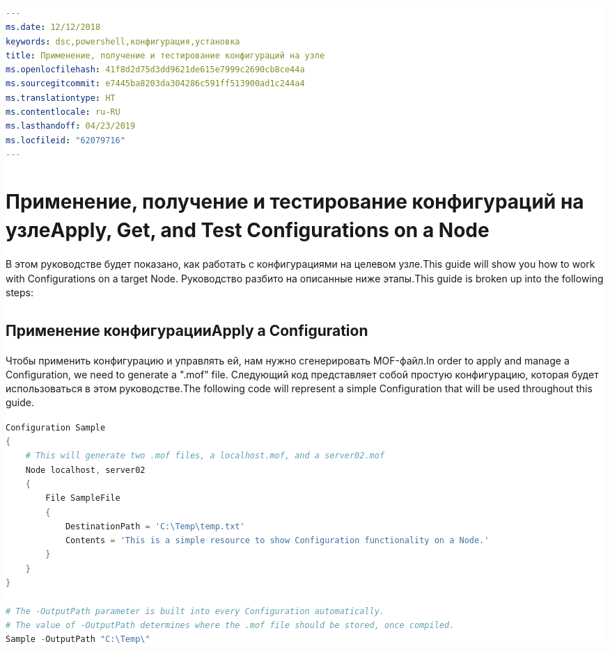 ```yaml
---
ms.date: 12/12/2018
keywords: dsc,powershell,конфигурация,установка
title: Применение, получение и тестирование конфигураций на узле
ms.openlocfilehash: 41f8d2d75d3dd9621de615e7999c2690cb8ce44a
ms.sourcegitcommit: e7445ba8203da304286c591ff513900ad1c244a4
ms.translationtype: HT
ms.contentlocale: ru-RU
ms.lasthandoff: 04/23/2019
ms.locfileid: "62079716"
---
```

# <a name="apply-get-and-test-configurations-on-a-node"></a><span data-ttu-id="edb64-103">Применение, получение и тестирование конфигураций на узле</span><span class="sxs-lookup"><span data-stu-id="edb64-103">Apply, Get, and Test Configurations on a Node</span></span>

<span data-ttu-id="edb64-104">В этом руководстве будет показано, как работать с конфигурациями на целевом узле.</span><span class="sxs-lookup"><span data-stu-id="edb64-104">This guide will show you how to work with Configurations on a target Node.</span></span> <span data-ttu-id="edb64-105">Руководство разбито на описанные ниже этапы.</span><span class="sxs-lookup"><span data-stu-id="edb64-105">This guide is broken up into the following steps:</span></span>

## <a name="apply-a-configuration"></a><span data-ttu-id="edb64-106">Применение конфигурации</span><span class="sxs-lookup"><span data-stu-id="edb64-106">Apply a Configuration</span></span>

<span data-ttu-id="edb64-107">Чтобы применить конфигурацию и управлять ей, нам нужно сгенерировать MOF-файл.</span><span class="sxs-lookup"><span data-stu-id="edb64-107">In order to apply and manage a Configuration, we need to generate a ".mof" file.</span></span> <span data-ttu-id="edb64-108">Следующий код представляет собой простую конфигурацию, которая будет использоваться в этом руководстве.</span><span class="sxs-lookup"><span data-stu-id="edb64-108">The following code will represent a simple Configuration that will be used throughout this guide.</span></span>

```powershell
Configuration Sample
{
    # This will generate two .mof files, a localhost.mof, and a server02.mof
    Node localhost, server02
    {
        File SampleFile
        {
            DestinationPath = 'C:\Temp\temp.txt'
            Contents = 'This is a simple resource to show Configuration functionality on a Node.'
        }
    }
}

# The -OutputPath parameter is built into every Configuration automatically.
# The value of -OutputPath determines where the .mof file should be stored, once compiled.
Sample -OutputPath "C:\Temp\"
```
